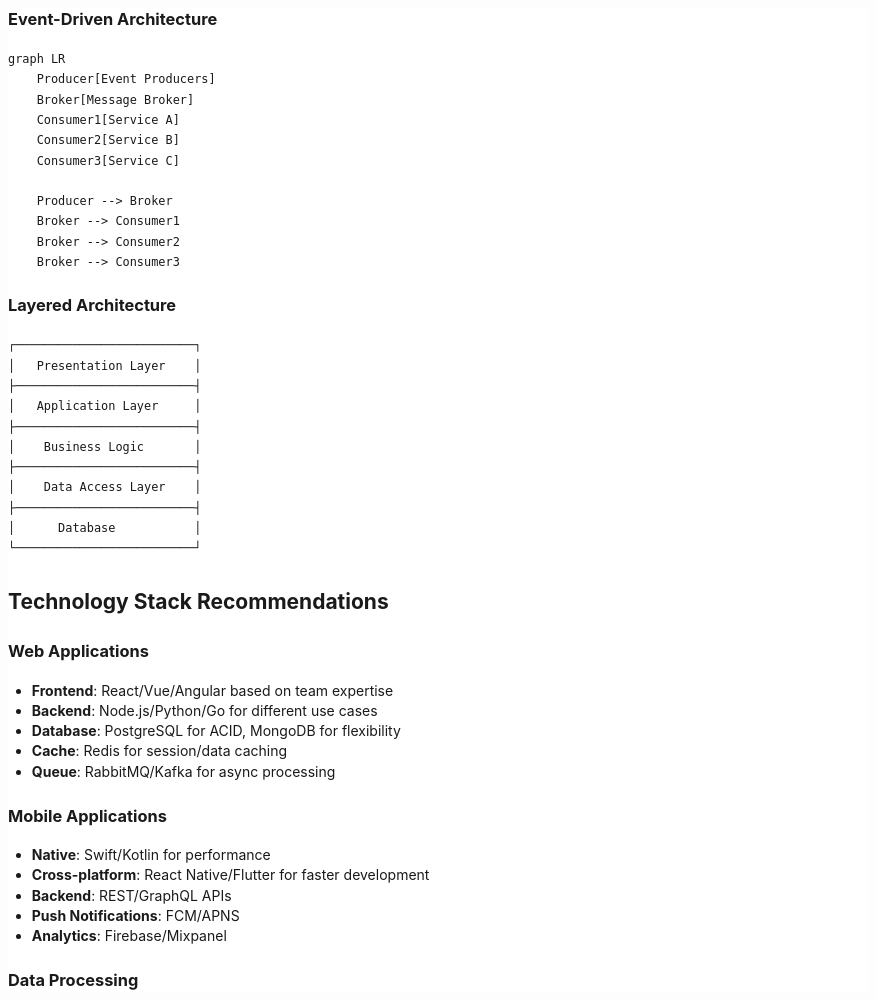 ### Event-Driven Architecture

```mermaid
graph LR
    Producer[Event Producers]
    Broker[Message Broker]
    Consumer1[Service A]
    Consumer2[Service B]
    Consumer3[Service C]

    Producer --> Broker
    Broker --> Consumer1
    Broker --> Consumer2
    Broker --> Consumer3
```

### Layered Architecture

```text
┌─────────────────────────┐
│   Presentation Layer    │
├─────────────────────────┤
│   Application Layer     │
├─────────────────────────┤
│    Business Logic       │
├─────────────────────────┤
│    Data Access Layer    │
├─────────────────────────┤
│      Database           │
└─────────────────────────┘
```

## Technology Stack Recommendations

### Web Applications

- **Frontend**: React/Vue/Angular based on team expertise
- **Backend**: Node.js/Python/Go for different use cases
- **Database**: PostgreSQL for ACID, MongoDB for flexibility
- **Cache**: Redis for session/data caching
- **Queue**: RabbitMQ/Kafka for async processing

### Mobile Applications

- **Native**: Swift/Kotlin for performance
- **Cross-platform**: React Native/Flutter for faster development
- **Backend**: REST/GraphQL APIs
- **Push Notifications**: FCM/APNS
- **Analytics**: Firebase/Mixpanel

### Data Processing
